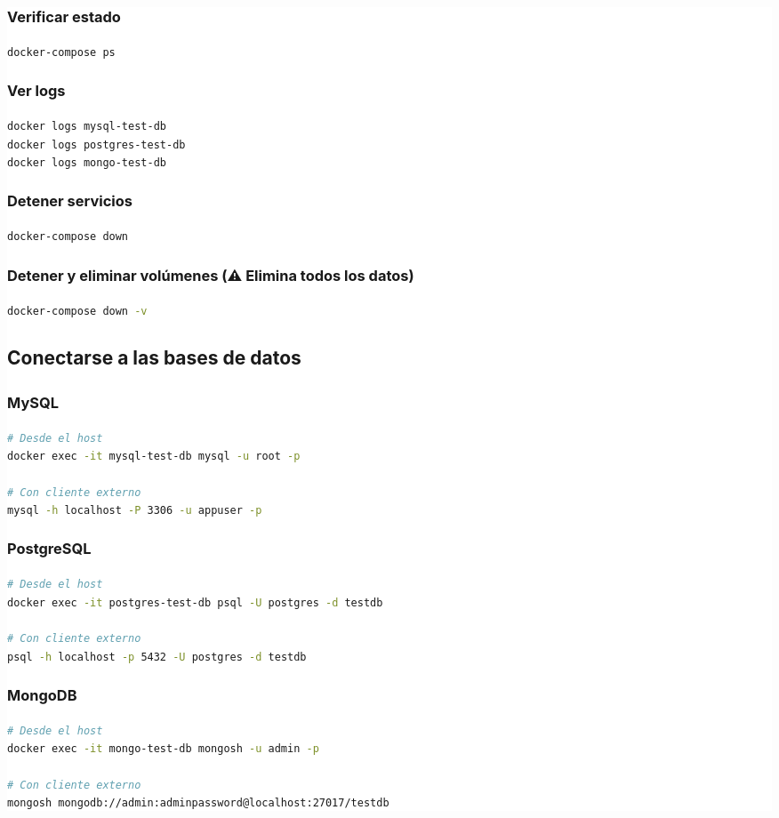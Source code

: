 ### Verificar estado

```bash
docker-compose ps
```

### Ver logs

```bash
docker logs mysql-test-db
docker logs postgres-test-db
docker logs mongo-test-db
```

### Detener servicios

```bash
docker-compose down
```

### Detener y eliminar volúmenes (⚠️ Elimina todos los datos)

```bash
docker-compose down -v
```

## Conectarse a las bases de datos

### MySQL

```bash
# Desde el host
docker exec -it mysql-test-db mysql -u root -p

# Con cliente externo
mysql -h localhost -P 3306 -u appuser -p
```

### PostgreSQL

```bash
# Desde el host
docker exec -it postgres-test-db psql -U postgres -d testdb

# Con cliente externo
psql -h localhost -p 5432 -U postgres -d testdb
```

### MongoDB

```bash
# Desde el host
docker exec -it mongo-test-db mongosh -u admin -p

# Con cliente externo
mongosh mongodb://admin:adminpassword@localhost:27017/testdb
```

